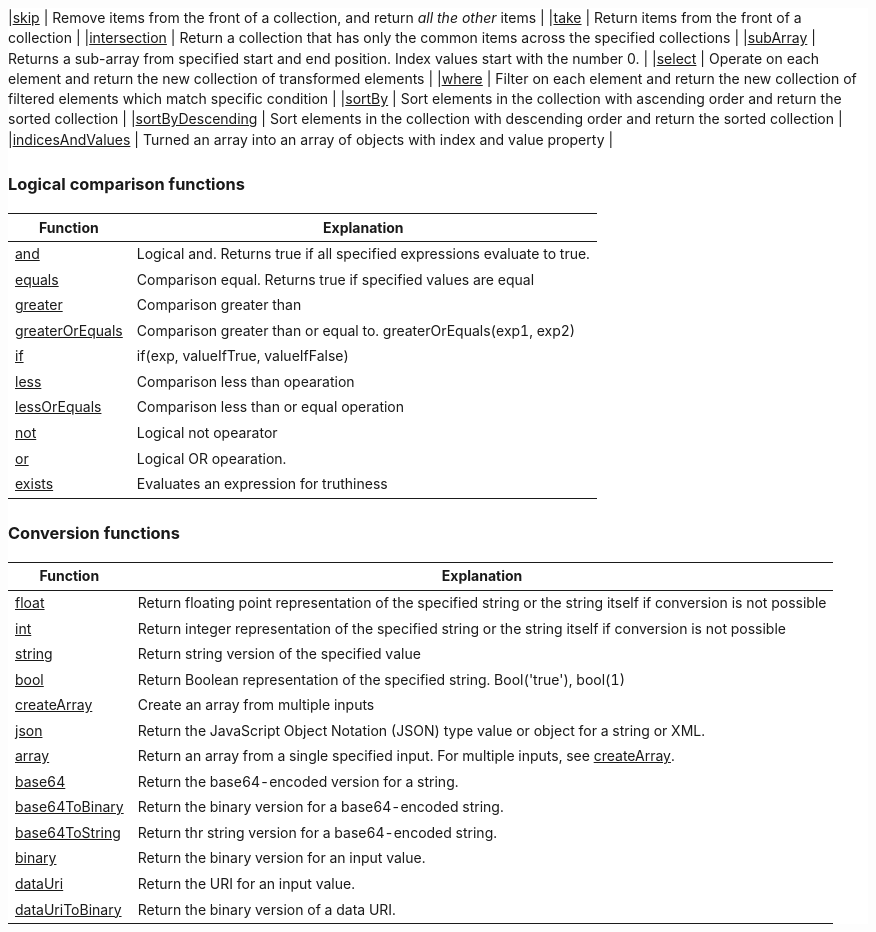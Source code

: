 |[skip](#skip) | Remove items from the front of a collection, and return *all the other* items |
|[take](#take) | Return items from the front of a collection |
|[intersection](#intersection) | Return a collection that has only the common items across the specified collections |
|[subArray](#subArray) | Returns a sub-array from specified start and end position. Index values start with the number 0. |
|[select](#select) | Operate on each element and return the new collection of transformed elements |
|[where](#where) | Filter on each element and return the new collection of filtered elements which match specific condition |
|[sortBy](#sortBy) | Sort elements in the collection with ascending order and return the sorted collection |
|[sortByDescending](#sortByDescending) | Sort elements in the collection with descending order and return the sorted collection |
|[indicesAndValues](#indicesAndValues) | Turned an array into an array of objects with index and value property |

### Logical comparison functions
|Function	|Explanation|
|-----------|-----------|
|[and](#and)	|Logical and. Returns true if all specified expressions evaluate to true.	|
|[equals](#equals)	|Comparison equal. Returns true if specified values are equal	|
|[greater](#greater)	|Comparison greater than	|
|[greaterOrEquals](#greaterOrEquals)	| Comparison greater than or equal to. greaterOrEquals(exp1, exp2)	|
|[if](#if)	| if(exp, valueIfTrue, valueIfFalse)	|
|[less](#less)	|	Comparison less than opearation|
|[lessOrEquals](#lessOrEquals)	|	Comparison less than or equal operation|
|[not](#not)	|	Logical not opearator|
|[or](#or)	| Logical OR opearation.	|
|[exists](#exists) | Evaluates an expression for truthiness |

### Conversion functions
|Function	|Explanation|
|-----------|-----------|
|[float](#float)	|Return floating point representation of the specified string or the string itself if conversion is not possible	|
|[int](#int)	|Return integer representation of the specified string or the string itself if conversion is not possible	|
|[string](#string)	|Return string version of the specified value	|
|[bool](#bool)	|Return Boolean representation of the specified string. Bool('true'), bool(1)	|
|[createArray](#createArray)	|Create an array from multiple inputs	|
|[json](#json)  | Return the JavaScript Object Notation (JSON) type value or object for a string or XML.    |
|[array](#array)| Return an array from a single specified input. For multiple inputs, see [createArray](#createArray). |
|[base64](#base64) | Return the base64-encoded version for a string. |
|[base64ToBinary](#base64ToBinary) | Return the binary version for a base64-encoded string. |
|[base64ToString](#base64ToString) | Return thr string version for a base64-encoded string. |
|[binary](#binary) | Return the binary version for an input value. |
|[dataUri](#dataUri) | Return the URI for an input value. |
|[dataUriToBinary](#dataUriToBinary) | Return the binary version of a data URI. |